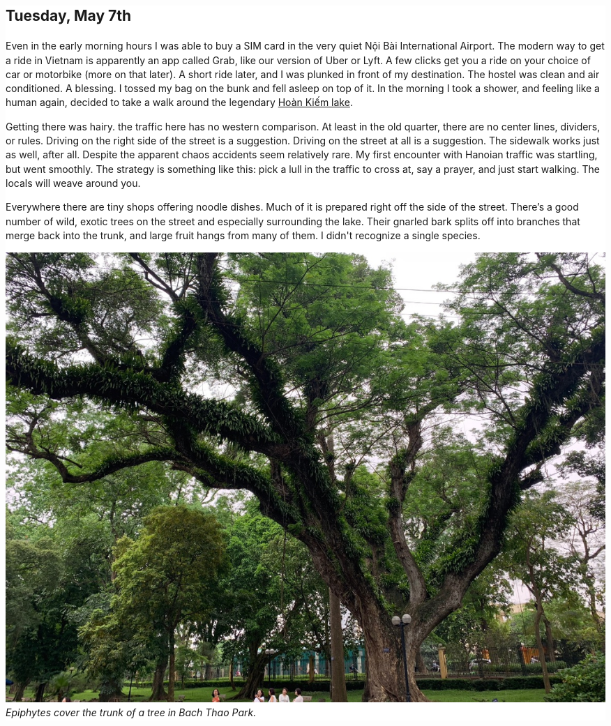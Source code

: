 ## Tuesday, May 7th
Even in the early morning hours I was able to buy a SIM card in the very quiet Nội Bài International Airport. The modern way to get a ride in Vietnam is apparently an app called Grab, like our version of Uber or Lyft. A few clicks get you a ride on your choice of car or motorbike (more on that later). A short ride later, and I was plunked in front of my destination. The hostel was clean and air conditioned. A blessing. I tossed my bag on the bunk and fell asleep on top of it. In the morning I took a shower, and feeling like a human again, decided to take a walk around the legendary [Hoàn Kiếm lake](https://en.wikipedia.org/wiki/Ho%C3%A0n_Ki%E1%BA%BFm_Lake). 

Getting there was hairy. the traffic here has no western comparison. At least in the old quarter, there are no center lines, dividers, or rules. Driving on the right side of the street is a suggestion. Driving on the street at all is a suggestion. The sidewalk works just as well, after all. Despite the apparent chaos accidents seem relatively rare. My first encounter with Hanoian traffic was startling, but went smoothly. The strategy is something like this: pick a lull in the traffic to cross at, say a prayer, and just start walking. The locals will weave around you.

Everywhere there are tiny shops offering noodle dishes. Much of it is prepared right off the side of the street. There’s a good number of wild, exotic trees on the street and especially surrounding the lake. Their gnarled bark splits off into branches that merge back into the trunk, and large fruit hangs from many of them. I didn't recognize a single species.

![epiphitic tree](epiphytes.jpg)
*Epiphytes cover the trunk of a tree in Bach Thao Park.*

